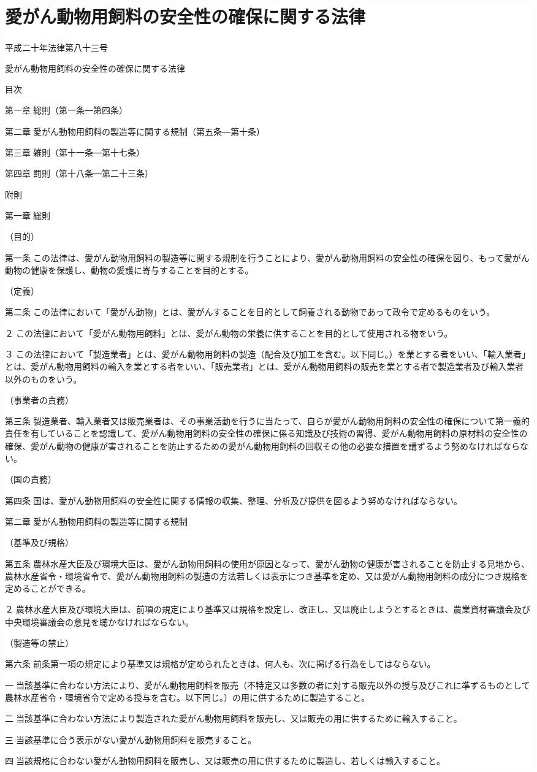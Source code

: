 # 愛がん動物用飼料の安全性の確保に関する法律

平成二十年法律第八十三号

愛がん動物用飼料の安全性の確保に関する法律

目次

第一章 総則（第一条―第四条）

第二章 愛がん動物用飼料の製造等に関する規制（第五条―第十条）

第三章 雑則（第十一条―第十七条）

第四章 罰則（第十八条―第二十三条）

附則

第一章 総則

（目的）

第一条 この法律は、愛がん動物用飼料の製造等に関する規制を行うことにより、愛がん動物用飼料の安全性の確保を図り、もって愛がん動物の健康を保護し、動物の愛護に寄与することを目的とする。

（定義）

第二条 この法律において「愛がん動物」とは、愛がんすることを目的として飼養される動物であって政令で定めるものをいう。

２ この法律において「愛がん動物用飼料」とは、愛がん動物の栄養に供することを目的として使用される物をいう。

３ この法律において「製造業者」とは、愛がん動物用飼料の製造（配合及び加工を含む。以下同じ。）を業とする者をいい、「輸入業者」とは、愛がん動物用飼料の輸入を業とする者をいい、「販売業者」とは、愛がん動物用飼料の販売を業とする者で製造業者及び輸入業者以外のものをいう。

（事業者の責務）

第三条 製造業者、輸入業者又は販売業者は、その事業活動を行うに当たって、自らが愛がん動物用飼料の安全性の確保について第一義的責任を有していることを認識して、愛がん動物用飼料の安全性の確保に係る知識及び技術の習得、愛がん動物用飼料の原材料の安全性の確保、愛がん動物の健康が害されることを防止するための愛がん動物用飼料の回収その他の必要な措置を講ずるよう努めなければならない。

（国の責務）

第四条 国は、愛がん動物用飼料の安全性に関する情報の収集、整理、分析及び提供を図るよう努めなければならない。

第二章 愛がん動物用飼料の製造等に関する規制

（基準及び規格）

第五条 農林水産大臣及び環境大臣は、愛がん動物用飼料の使用が原因となって、愛がん動物の健康が害されることを防止する見地から、農林水産省令・環境省令で、愛がん動物用飼料の製造の方法若しくは表示につき基準を定め、又は愛がん動物用飼料の成分につき規格を定めることができる。

２ 農林水産大臣及び環境大臣は、前項の規定により基準又は規格を設定し、改正し、又は廃止しようとするときは、農業資材審議会及び中央環境審議会の意見を聴かなければならない。

（製造等の禁止）

第六条 前条第一項の規定により基準又は規格が定められたときは、何人も、次に掲げる行為をしてはならない。

一 当該基準に合わない方法により、愛がん動物用飼料を販売（不特定又は多数の者に対する販売以外の授与及びこれに準ずるものとして農林水産省令・環境省令で定める授与を含む。以下同じ。）の用に供するために製造すること。

二 当該基準に合わない方法により製造された愛がん動物用飼料を販売し、又は販売の用に供するために輸入すること。

三 当該基準に合う表示がない愛がん動物用飼料を販売すること。

四 当該規格に合わない愛がん動物用飼料を販売し、又は販売の用に供するために製造し、若しくは輸入すること。
